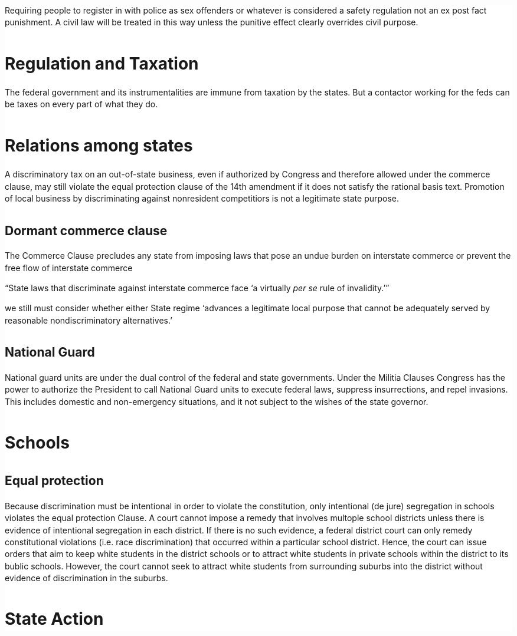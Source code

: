 Requiring people to register in with police as sex offenders or whatever is considered a safety regulation not an ex post fact punishment. A civil law will be treated in this way unless the punitive effect clearly overrides civil purpose.

# Regulation and Taxation

The federal government and its instrumentalities are immune from taxation by the states. But a contactor working for the feds can be taxes on every part of what they do.

# Relations among states

A discriminatory tax on an out-of-state business, even if authorized by Congress and therefore allowed under the commerce clause, may still violate the equal protection clause of the 14th amendment if it does not satisfy the rational basis text. Promotion of local business by discriminating against nonresident competitiors is not a legitimate state purpose.

## Dormant commerce clause

The Commerce Clause precludes any state from imposing laws that pose an undue burden on interstate commerce or prevent the free flow of interstate commerce

“State laws that discriminate against interstate commerce face ‘a virtually *per* *se* rule of invalidity.’” 

we still must consider whether either State regime ‘advances a legitimate local purpose that cannot be adequately served by reasonable nondiscriminatory alternatives.’

## National Guard

National guard units are under the dual control of the federal and state governments. Under the Militia Clauses Congress has the power to authorize the President to call National Guard units to execute federal laws, suppress insurrections, and repel invasions. This includes domestic and non-emergency situations, and it not subject to the wishes of the state governor.

# Schools

## Equal protection

Because discrimination must be intentional in order to violate the constitution, only intentional (de jure) segregation in schools violates the equal protection Clause. A court cannot impose a remedy that involves multople school districts unless there is evidence of intentional segregation in each district. If there is no such evidence, a federal district court can only remedy constitutional violations (i.e. race discrimination) that occurred within a particular school district. Hence, the court can issue orders that aim to keep white students in the district schools or to attract white students in private schools within the district to its bublic schools. However, the court cannot seek to attract white students from surrounding suburbs into the district without evidence of discrimination in the suburbs.

# State Action
